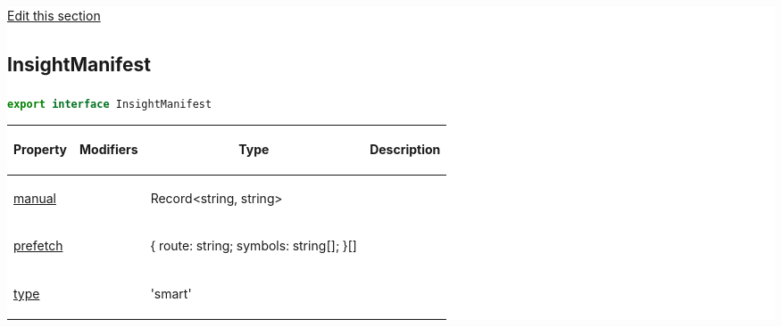 [Edit this section](https://github.com/QwikDev/qwik/tree/main/packages/qwik/src/optimizer/src/types.ts)

## InsightManifest

```typescript
export interface InsightManifest
```

<table><thead><tr><th>

Property

</th><th>

Modifiers

</th><th>

Type

</th><th>

Description

</th></tr></thead>
<tbody><tr><td>

[manual](#)

</td><td>

</td><td>

Record&lt;string, string&gt;

</td><td>

</td></tr>
<tr><td>

[prefetch](#)

</td><td>

</td><td>

{ route: string; symbols: string[]; }[]

</td><td>

</td></tr>
<tr><td>

[type](#)

</td><td>

</td><td>

'smart'

</td><td>
